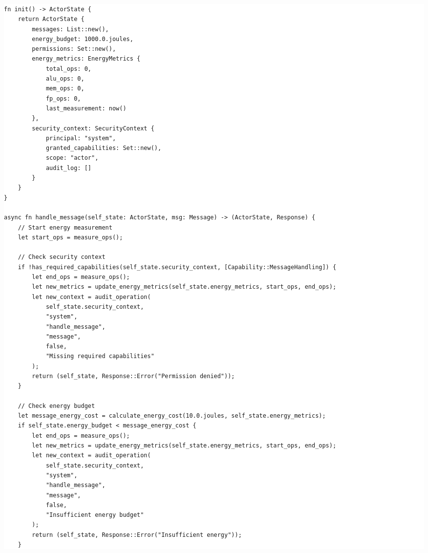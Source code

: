     fn init() -> ActorState {
        return ActorState {
            messages: List::new(),
            energy_budget: 1000.0.joules,
            permissions: Set::new(),
            energy_metrics: EnergyMetrics {
                total_ops: 0,
                alu_ops: 0,
                mem_ops: 0,
                fp_ops: 0,
                last_measurement: now()
            },
            security_context: SecurityContext {
                principal: "system",
                granted_capabilities: Set::new(),
                scope: "actor",
                audit_log: []
            }
        }
    }

    async fn handle_message(self_state: ActorState, msg: Message) -> (ActorState, Response) {
        // Start energy measurement
        let start_ops = measure_ops();
        
        // Check security context
        if !has_required_capabilities(self_state.security_context, [Capability::MessageHandling]) {
            let end_ops = measure_ops();
            let new_metrics = update_energy_metrics(self_state.energy_metrics, start_ops, end_ops);
            let new_context = audit_operation(
                self_state.security_context,
                "system",
                "handle_message",
                "message",
                false,
                "Missing required capabilities"
            );
            return (self_state, Response::Error("Permission denied"));
        }

        // Check energy budget
        let message_energy_cost = calculate_energy_cost(10.0.joules, self_state.energy_metrics);
        if self_state.energy_budget < message_energy_cost {
            let end_ops = measure_ops();
            let new_metrics = update_energy_metrics(self_state.energy_metrics, start_ops, end_ops);
            let new_context = audit_operation(
                self_state.security_context,
                "system",
                "handle_message",
                "message",
                false,
                "Insufficient energy budget"
            );
            return (self_state, Response::Error("Insufficient energy"));
        }
